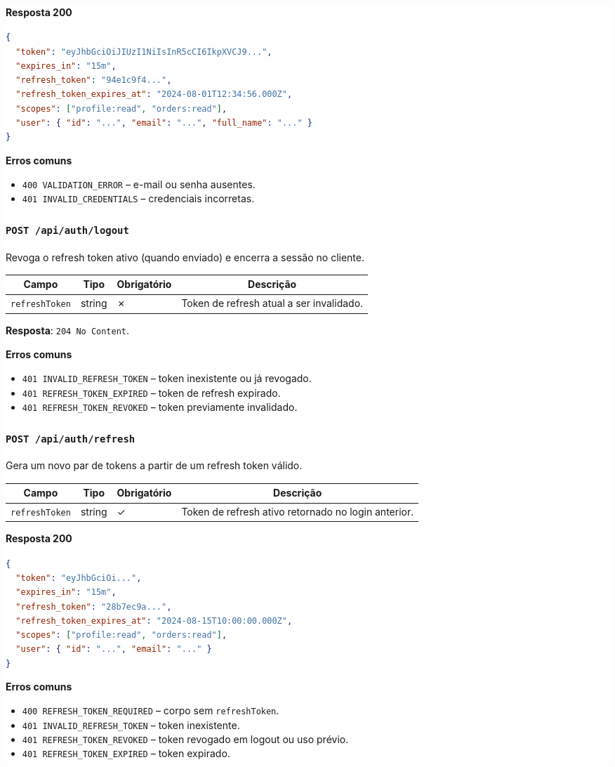 **Resposta 200**
```json
{
  "token": "eyJhbGciOiJIUzI1NiIsInR5cCI6IkpXVCJ9...",
  "expires_in": "15m",
  "refresh_token": "94e1c9f4...",
  "refresh_token_expires_at": "2024-08-01T12:34:56.000Z",
  "scopes": ["profile:read", "orders:read"],
  "user": { "id": "...", "email": "...", "full_name": "..." }
}
```

**Erros comuns**
- `400 VALIDATION_ERROR` – e-mail ou senha ausentes.
- `401 INVALID_CREDENTIALS` – credenciais incorretas.

### `POST /api/auth/logout`
Revoga o refresh token ativo (quando enviado) e encerra a sessão no cliente.

| Campo | Tipo | Obrigatório | Descrição |
| --- | --- | --- | --- |
| `refreshToken` | string | ✗ | Token de refresh atual a ser invalidado. |

**Resposta**: `204 No Content`.

**Erros comuns**
- `401 INVALID_REFRESH_TOKEN` – token inexistente ou já revogado.
- `401 REFRESH_TOKEN_EXPIRED` – token de refresh expirado.
- `401 REFRESH_TOKEN_REVOKED` – token previamente invalidado.

### `POST /api/auth/refresh`
Gera um novo par de tokens a partir de um refresh token válido.

| Campo | Tipo | Obrigatório | Descrição |
| --- | --- | --- | --- |
| `refreshToken` | string | ✓ | Token de refresh ativo retornado no login anterior. |

**Resposta 200**
```json
{
  "token": "eyJhbGciOi...",
  "expires_in": "15m",
  "refresh_token": "28b7ec9a...",
  "refresh_token_expires_at": "2024-08-15T10:00:00.000Z",
  "scopes": ["profile:read", "orders:read"],
  "user": { "id": "...", "email": "..." }
}
```

**Erros comuns**
- `400 REFRESH_TOKEN_REQUIRED` – corpo sem `refreshToken`.
- `401 INVALID_REFRESH_TOKEN` – token inexistente.
- `401 REFRESH_TOKEN_REVOKED` – token revogado em logout ou uso prévio.
- `401 REFRESH_TOKEN_EXPIRED` – token expirado.
